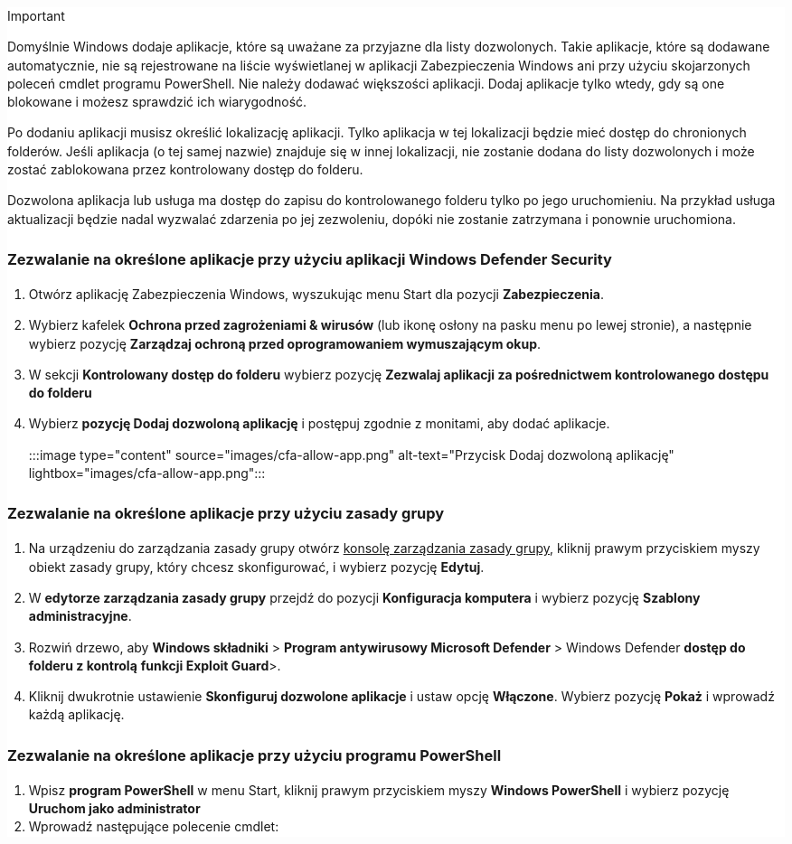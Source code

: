 > [!IMPORTANT]
> Domyślnie Windows dodaje aplikacje, które są uważane za przyjazne dla listy dozwolonych. Takie aplikacje, które są dodawane automatycznie, nie są rejestrowane na liście wyświetlanej w aplikacji Zabezpieczenia Windows ani przy użyciu skojarzonych poleceń cmdlet programu PowerShell. Nie należy dodawać większości aplikacji. Dodaj aplikacje tylko wtedy, gdy są one blokowane i możesz sprawdzić ich wiarygodność.

Po dodaniu aplikacji musisz określić lokalizację aplikacji. Tylko aplikacja w tej lokalizacji będzie mieć dostęp do chronionych folderów. Jeśli aplikacja (o tej samej nazwie) znajduje się w innej lokalizacji, nie zostanie dodana do listy dozwolonych i może zostać zablokowana przez kontrolowany dostęp do folderu.

Dozwolona aplikacja lub usługa ma dostęp do zapisu do kontrolowanego folderu tylko po jego uruchomieniu. Na przykład usługa aktualizacji będzie nadal wyzwalać zdarzenia po jej zezwoleniu, dopóki nie zostanie zatrzymana i ponownie uruchomiona.

### <a name="use-the-windows-defender-security-app-to-allow-specific-apps"></a>Zezwalanie na określone aplikacje przy użyciu aplikacji Windows Defender Security

1. Otwórz aplikację Zabezpieczenia Windows, wyszukując menu Start dla pozycji **Zabezpieczenia**.

2. Wybierz kafelek **Ochrona przed zagrożeniami & wirusów** (lub ikonę osłony na pasku menu po lewej stronie), a następnie wybierz pozycję **Zarządzaj ochroną przed oprogramowaniem wymuszającym okup**.

3. W sekcji **Kontrolowany dostęp do folderu** wybierz pozycję **Zezwalaj aplikacji za pośrednictwem kontrolowanego dostępu do folderu**

4. Wybierz **pozycję Dodaj dozwoloną aplikację** i postępuj zgodnie z monitami, aby dodać aplikacje.

   :::image type="content" source="images/cfa-allow-app.png" alt-text="Przycisk Dodaj dozwoloną aplikację" lightbox="images/cfa-allow-app.png":::

### <a name="use-group-policy-to-allow-specific-apps"></a>Zezwalanie na określone aplikacje przy użyciu zasady grupy

1. Na urządzeniu do zarządzania zasady grupy otwórz [konsolę zarządzania zasady grupy](/previous-versions/windows/it-pro/windows-server-2008-R2-and-2008/cc731212(v=ws.11)?preserve=true), kliknij prawym przyciskiem myszy obiekt zasady grupy, który chcesz skonfigurować, i wybierz pozycję **Edytuj**.

2. W **edytorze zarządzania zasady grupy** przejdź do pozycji **Konfiguracja komputera** i wybierz pozycję **Szablony administracyjne**.

3. Rozwiń drzewo, aby **Windows składniki** \> **Program antywirusowy Microsoft Defender** \> Windows Defender **dostęp do folderu z kontrolą** **funkcji Exploit Guard**\>.

4. Kliknij dwukrotnie ustawienie **Skonfiguruj dozwolone aplikacje** i ustaw opcję **Włączone**. Wybierz pozycję **Pokaż** i wprowadź każdą aplikację.

### <a name="use-powershell-to-allow-specific-apps"></a>Zezwalanie na określone aplikacje przy użyciu programu PowerShell

1. Wpisz **program PowerShell** w menu Start, kliknij prawym przyciskiem myszy **Windows PowerShell** i wybierz pozycję **Uruchom jako administrator**
2. Wprowadź następujące polecenie cmdlet:
